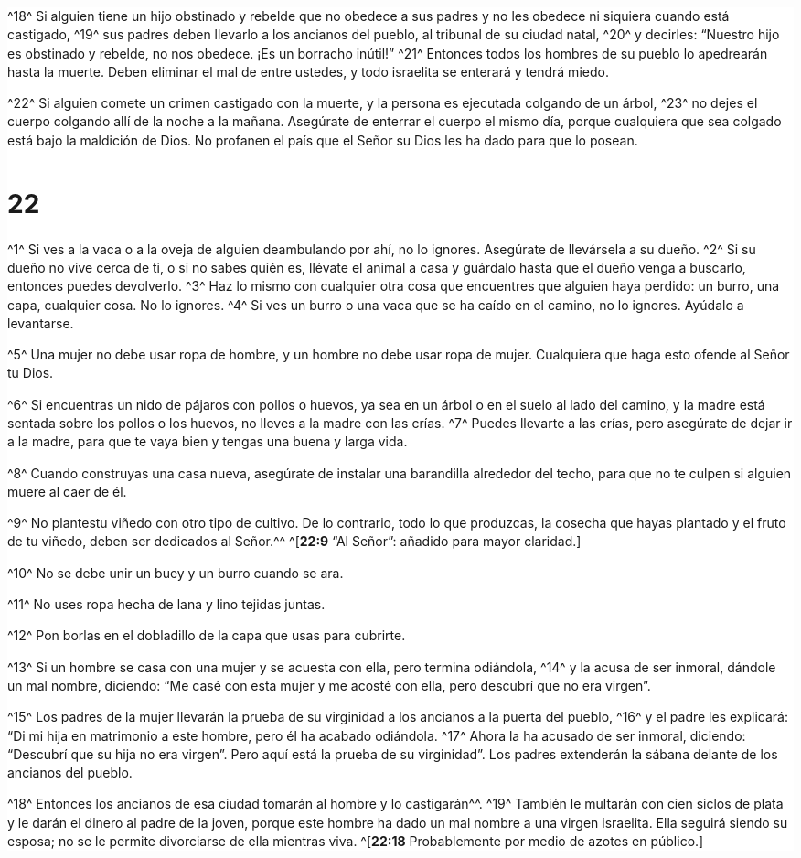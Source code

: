 ^18^ Si alguien tiene un hijo obstinado y rebelde que no obedece a sus padres y no les obedece ni siquiera cuando está castigado, ^19^ sus padres deben llevarlo a los ancianos del pueblo, al tribunal de su ciudad natal, ^20^ y decirles: “Nuestro hijo es obstinado y rebelde, no nos obedece. ¡Es un borracho inútil!” ^21^ Entonces todos los hombres de su pueblo lo apedrearán hasta la muerte. Deben eliminar el mal de entre ustedes, y todo israelita se enterará y tendrá miedo. 

^22^ Si alguien comete un crimen castigado con la muerte, y la persona es ejecutada colgando de un árbol, ^23^ no dejes el cuerpo colgando allí de la noche a la mañana. Asegúrate de enterrar el cuerpo el mismo día, porque cualquiera que sea colgado está bajo la maldición de Dios. No profanen el país que el Señor su Dios les ha dado para que lo posean. 

# 22 
^1^ Si ves a la vaca o a la oveja de alguien deambulando por ahí, no lo ignores. Asegúrate de llevársela a su dueño. ^2^ Si su dueño no vive cerca de ti, o si no sabes quién es, llévate el animal a casa y guárdalo hasta que el dueño venga a buscarlo, entonces puedes devolverlo. ^3^ Haz lo mismo con cualquier otra cosa que encuentres que alguien haya perdido: un burro, una capa, cualquier cosa. No lo ignores. ^4^ Si ves un burro o una vaca que se ha caído en el camino, no lo ignores. Ayúdalo a levantarse. 

^5^ Una mujer no debe usar ropa de hombre, y un hombre no debe usar ropa de mujer. Cualquiera que haga esto ofende al Señor tu Dios. 

^6^ Si encuentras un nido de pájaros con pollos o huevos, ya sea en un árbol o en el suelo al lado del camino, y la madre está sentada sobre los pollos o los huevos, no lleves a la madre con las crías. ^7^ Puedes llevarte a las crías, pero asegúrate de dejar ir a la madre, para que te vaya bien y tengas una buena y larga vida. 

^8^ Cuando construyas una casa nueva, asegúrate de instalar una barandilla alrededor del techo, para que no te culpen si alguien muere al caer de él. 

^9^ No plantestu viñedo con otro tipo de cultivo. De lo contrario, todo lo que produzcas, la cosecha que hayas plantado y el fruto de tu viñedo, deben ser dedicados al Señor.^^ 
^[**22:9** “Al Señor”: añadido para mayor claridad.]

^10^ No se debe unir un buey y un burro cuando se ara. 

^11^ No uses ropa hecha de lana y lino tejidas juntas. 

^12^ Pon borlas en el dobladillo de la capa que usas para cubrirte. 

^13^ Si un hombre se casa con una mujer y se acuesta con ella, pero termina odiándola, ^14^ y la acusa de ser inmoral, dándole un mal nombre, diciendo: “Me casé con esta mujer y me acosté con ella, pero descubrí que no era virgen”. 

^15^ Los padres de la mujer llevarán la prueba de su virginidad a los ancianos a la puerta del pueblo, ^16^ y el padre les explicará: “Di mi hija en matrimonio a este hombre, pero él ha acabado odiándola. ^17^ Ahora la ha acusado de ser inmoral, diciendo: “Descubrí que su hija no era virgen”. Pero aquí está la prueba de su virginidad”. Los padres extenderán la sábana delante de los ancianos del pueblo. 

^18^ Entonces los ancianos de esa ciudad tomarán al hombre y lo castigarán^^. ^19^ También le multarán con cien siclos de plata y le darán el dinero al padre de la joven, porque este hombre ha dado un mal nombre a una virgen israelita. Ella seguirá siendo su esposa; no se le permite divorciarse de ella mientras viva. 
^[**22:18** Probablemente por medio de azotes en público.]
